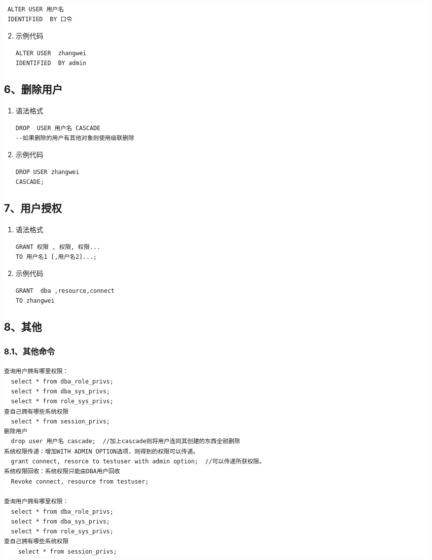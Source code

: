    ```
    ALTER USER 用户名
    IDENTIFIED  BY 口令
   ```

2. 示例代码

   ```
   ALTER USER  zhangwei
   IDENTIFIED  BY admin
   ```

## 6、删除用户

1. 语法格式

   ```
   DROP  USER 用户名 CASCADE
   --如果删除的用户有其他对象则使用级联删除
   ```

2. 示例代码

   ```
   DROP USER zhangwei 
   CASCADE;
   ```

## 7、用户授权

1. 语法格式

   ```
   GRANT 权限 , 权限, 权限... 
   TO 用户名1 [,用户名2]...;
   ```

2. 示例代码

   ```
   GRANT  dba ,resource,connect
   TO zhangwei
   ```

## 8、其他

### 8.1、其他命令

```
查询用户拥有哪里权限：
  select * from dba_role_privs;
  select * from dba_sys_privs;
  select * from role_sys_privs;
查自己拥有哪些系统权限
  select * from session_privs;
删除用户
  drop user 用户名 cascade;  //加上cascade则将用户连同其创建的东西全部删除
系统权限传递：增加WITH ADMIN OPTION选项，则得到的权限可以传递。
  grant connect, resorce to testuser with admin option;  //可以传递所获权限。
系统权限回收：系统权限只能由DBA用户回收
  Revoke connect, resource from testuser;

查询用户拥有哪里权限：
  select * from dba_role_privs;
  select * from dba_sys_privs;
  select * from role_sys_privs;
查自己拥有哪些系统权限
    select * from session_privs;
```
